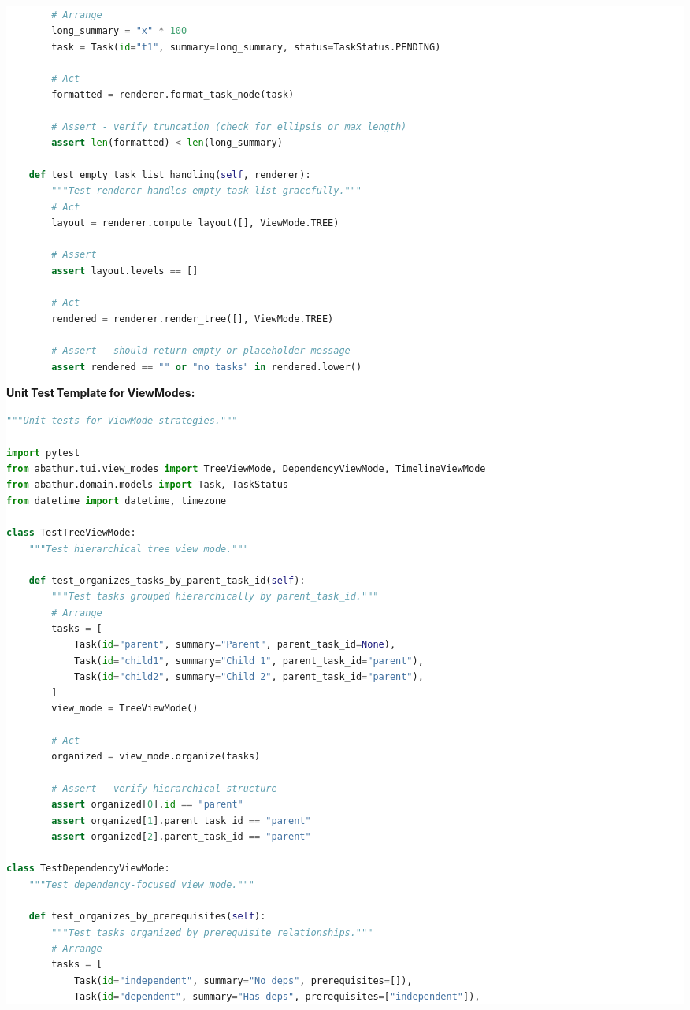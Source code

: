    ```python
           # Arrange
           long_summary = "x" * 100
           task = Task(id="t1", summary=long_summary, status=TaskStatus.PENDING)

           # Act
           formatted = renderer.format_task_node(task)

           # Assert - verify truncation (check for ellipsis or max length)
           assert len(formatted) < len(long_summary)

       def test_empty_task_list_handling(self, renderer):
           """Test renderer handles empty task list gracefully."""
           # Act
           layout = renderer.compute_layout([], ViewMode.TREE)

           # Assert
           assert layout.levels == []

           # Act
           rendered = renderer.render_tree([], ViewMode.TREE)

           # Assert - should return empty or placeholder message
           assert rendered == "" or "no tasks" in rendered.lower()
   ```

   **Unit Test Template for ViewModes:**
   ```python
   """Unit tests for ViewMode strategies."""

   import pytest
   from abathur.tui.view_modes import TreeViewMode, DependencyViewMode, TimelineViewMode
   from abathur.domain.models import Task, TaskStatus
   from datetime import datetime, timezone

   class TestTreeViewMode:
       """Test hierarchical tree view mode."""

       def test_organizes_tasks_by_parent_task_id(self):
           """Test tasks grouped hierarchically by parent_task_id."""
           # Arrange
           tasks = [
               Task(id="parent", summary="Parent", parent_task_id=None),
               Task(id="child1", summary="Child 1", parent_task_id="parent"),
               Task(id="child2", summary="Child 2", parent_task_id="parent"),
           ]
           view_mode = TreeViewMode()

           # Act
           organized = view_mode.organize(tasks)

           # Assert - verify hierarchical structure
           assert organized[0].id == "parent"
           assert organized[1].parent_task_id == "parent"
           assert organized[2].parent_task_id == "parent"

   class TestDependencyViewMode:
       """Test dependency-focused view mode."""

       def test_organizes_by_prerequisites(self):
           """Test tasks organized by prerequisite relationships."""
           # Arrange
           tasks = [
               Task(id="independent", summary="No deps", prerequisites=[]),
               Task(id="dependent", summary="Has deps", prerequisites=["independent"]),
   ```